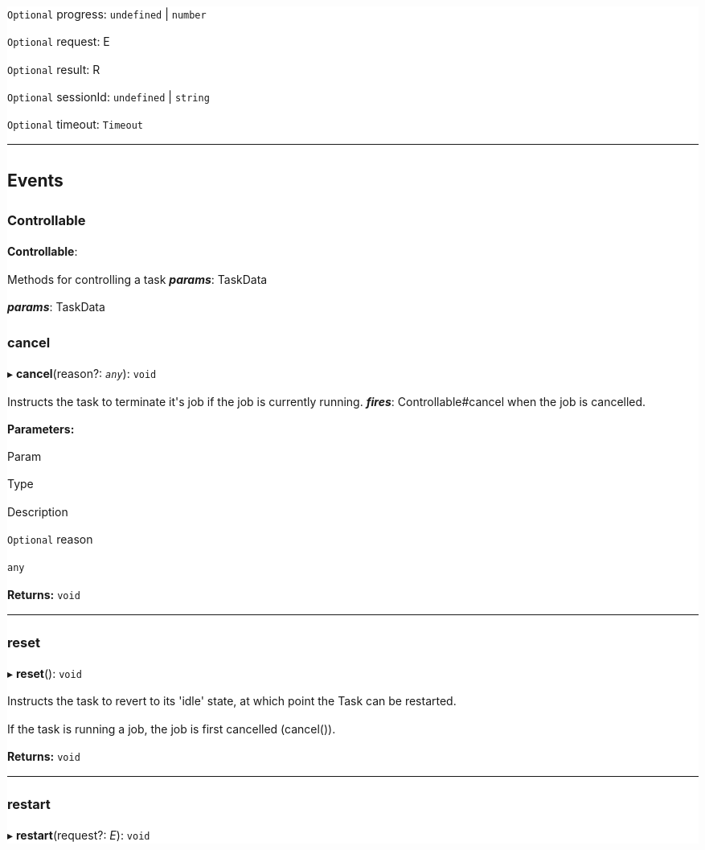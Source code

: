 `Optional` progress: `undefined` | `number`

`Optional` request: E

`Optional` result: R

`Optional` sessionId: `undefined` | `string`

`Optional` timeout: `Timeout`

* * *

Events
------

### Controllable

**Controllable**:

Methods for controlling a task _**params**_: TaskData

_**params**_: TaskData

### cancel

▸ **cancel**(reason?: _`any`_): `void`

Instructs the task to terminate it's job if the job is currently running. _**fires**_: Controllable#cancel when the job is cancelled.

**Parameters:**

Param

Type

Description

`Optional` reason

`any`

**Returns:** `void`

* * *

### reset

▸ **reset**(): `void`

Instructs the task to revert to its 'idle' state, at which point the Task can be restarted.

If the task is running a job, the job is first cancelled (cancel()).

**Returns:** `void`

* * *

### restart

▸ **restart**(request?: _E_): `void`
